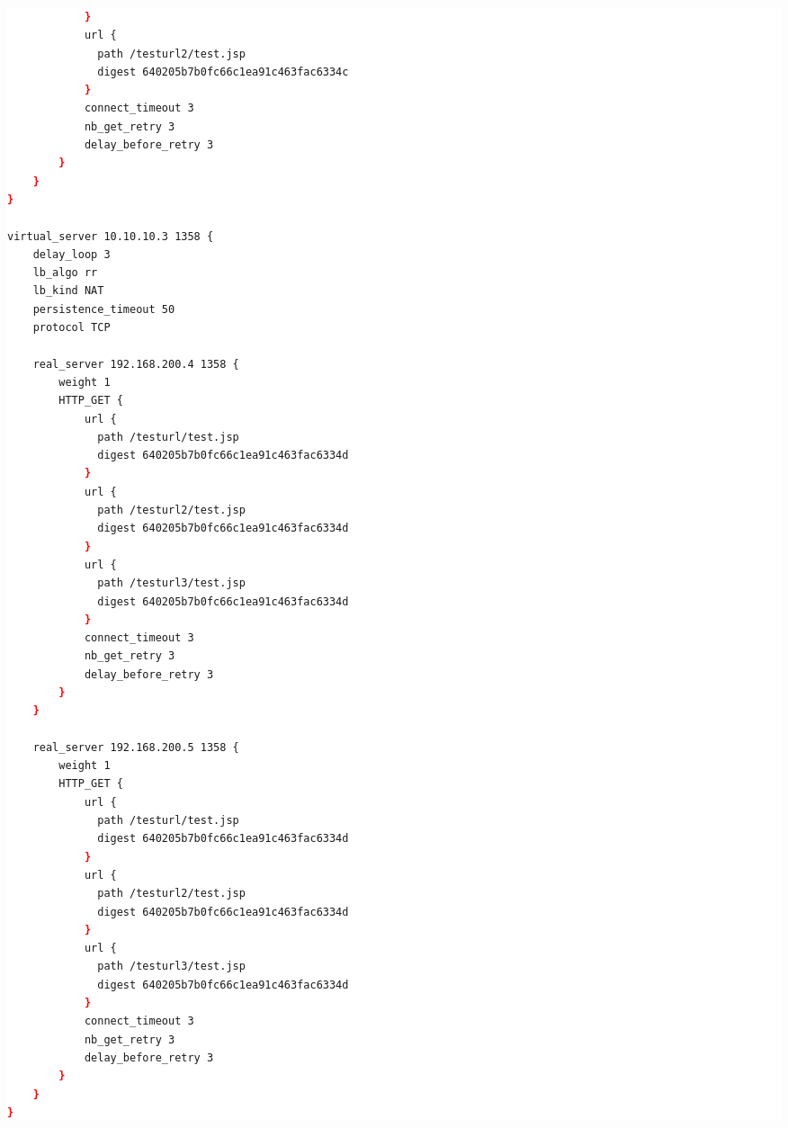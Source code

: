 ```bash
            }
            url { 
              path /testurl2/test.jsp
              digest 640205b7b0fc66c1ea91c463fac6334c
            }
            connect_timeout 3
            nb_get_retry 3
            delay_before_retry 3
        }
    }
}

virtual_server 10.10.10.3 1358 {
    delay_loop 3
    lb_algo rr 
    lb_kind NAT
    persistence_timeout 50
    protocol TCP

    real_server 192.168.200.4 1358 {
        weight 1
        HTTP_GET {
            url { 
              path /testurl/test.jsp
              digest 640205b7b0fc66c1ea91c463fac6334d
            }
            url { 
              path /testurl2/test.jsp
              digest 640205b7b0fc66c1ea91c463fac6334d
            }
            url { 
              path /testurl3/test.jsp
              digest 640205b7b0fc66c1ea91c463fac6334d
            }
            connect_timeout 3
            nb_get_retry 3
            delay_before_retry 3
        }
    }

    real_server 192.168.200.5 1358 {
        weight 1
        HTTP_GET {
            url { 
              path /testurl/test.jsp
              digest 640205b7b0fc66c1ea91c463fac6334d
            }
            url { 
              path /testurl2/test.jsp
              digest 640205b7b0fc66c1ea91c463fac6334d
            }
            url { 
              path /testurl3/test.jsp
              digest 640205b7b0fc66c1ea91c463fac6334d
            }
            connect_timeout 3
            nb_get_retry 3
            delay_before_retry 3
        }
    }
}

```